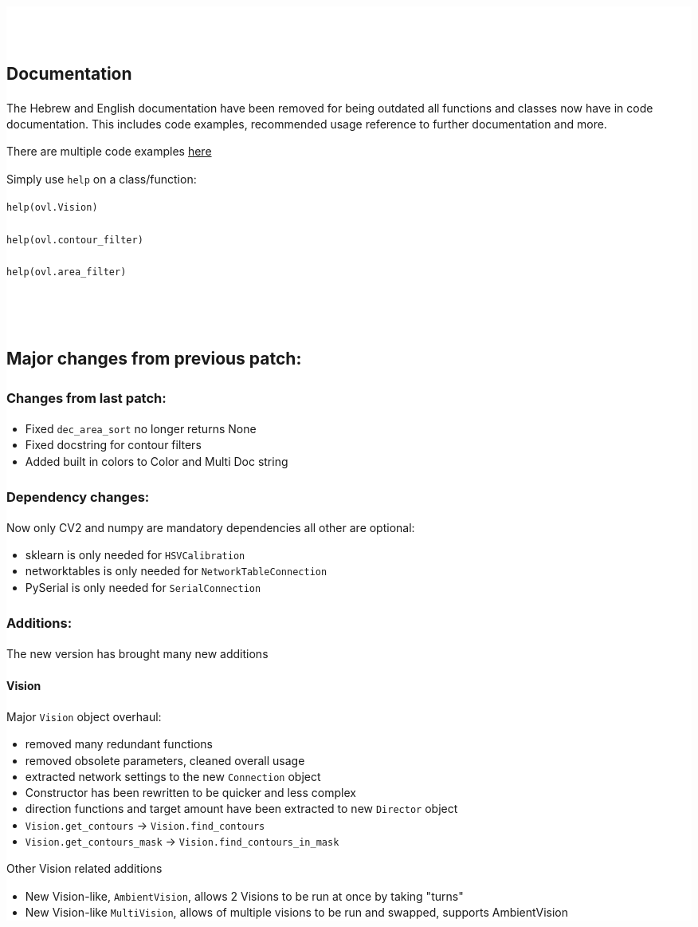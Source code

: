 <br>
<br>

## Documentation
The Hebrew and English documentation have been removed for being outdated all functions
and classes now have in code documentation.
This includes code examples, recommended usage reference to further
documentation and more.

There are multiple code examples [here](https://github.com/1937Elysium/Ovl-Python/tree/master/code%20examples)

Simply use `help` on a class/function:
```
help(ovl.Vision)

help(ovl.contour_filter)

help(ovl.area_filter)
```

<br>
<br>

## Major changes from previous patch:

### Changes from last patch:

 - Fixed `dec_area_sort` no longer returns None
 - Fixed docstring for contour filters
 - Added built in colors to Color and Multi Doc string
### Dependency changes:
Now only CV2 and numpy are mandatory dependencies all other are optional:
 - sklearn is only needed for `HSVCalibration`
 - networktables is only needed for `NetworkTableConnection`
 - PySerial is only needed for `SerialConnection`

### Additions:
The new version has brought many new additions

#### Vision
Major `Vision` object overhaul:
 - removed many redundant functions
 - removed obsolete parameters, cleaned overall usage
 - extracted network settings to the new `Connection` object
 - Constructor has been rewritten to be quicker and less complex
 - direction functions and target amount have been extracted to new `Director` object
 - `Vision.get_contours` -> `Vision.find_contours`
 - `Vision.get_contours_mask` -> `Vision.find_contours_in_mask`
 
Other Vision related additions
- New Vision-like, `AmbientVision`, allows 2 Visions to be run at once by taking "turns"
- New Vision-like `MultiVision`, allows of multiple visions to be run and swapped, supports AmbientVision
